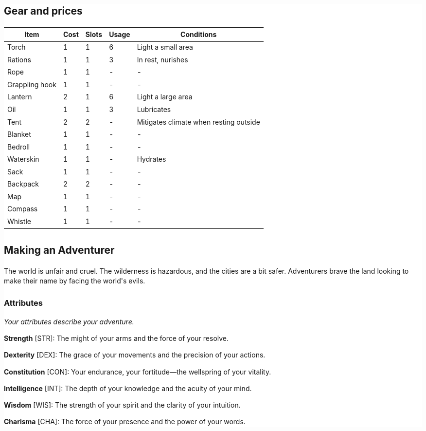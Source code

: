 <div class='page_break'></div>

## Gear and prices

| Item           | Cost | Slots | Usage | Conditions                             |
| -------------- | ---- | ----- | ----- | -------------------------------------- |
| Torch          | 1    | 1     | 6     | Light a small area                     |
| Rations        | 1    | 1     | 3     | In rest, nurishes                      |
| Rope           | 1    | 1     | -     | -                                      |
| Grappling hook | 1    | 1     | -     | -                                      |
| Lantern        | 2    | 1     | 6     | Light a large area                     |
| Oil            | 1    | 1     | 3     | Lubricates                             |
| Tent           | 2    | 2     | -     | Mitigates climate when resting outside |
| Blanket        | 1    | 1     | -     | -                                      |
| Bedroll        | 1    | 1     | -     | -                                      |
| Waterskin      | 1    | 1     | -     | Hydrates                               |
| Sack           | 1    | 1     | -     | -                                      |
| Backpack       | 2    | 2     | -     | -                                      |
| Map            | 1    | 1     | -     | -                                      |
| Compass        | 1    | 1     | -     | -                                      |
| Whistle        | 1    | 1     | -     | -                                      |

<div class='page_break'></div>

## Making an Adventurer

The world is unfair and cruel. The wilderness is hazardous, and the cities are a bit safer. Adventurers brave the land looking to make their name by facing the world's evils.

### Attributes

_Your attributes describe your adventure._

**Strength** [STR]: The might of your arms and the force of your resolve.

**Dexterity** [DEX]: The grace of your movements and the precision of your actions.

**Constitution** [CON]: Your endurance, your fortitude—the wellspring of your vitality.

**Intelligence** [INT]: The depth of your knowledge and the acuity of your mind.

**Wisdom** [WIS]: The strength of your spirit and the clarity of your intuition.

**Charisma** [CHA]: The force of your presence and the power of your words.
